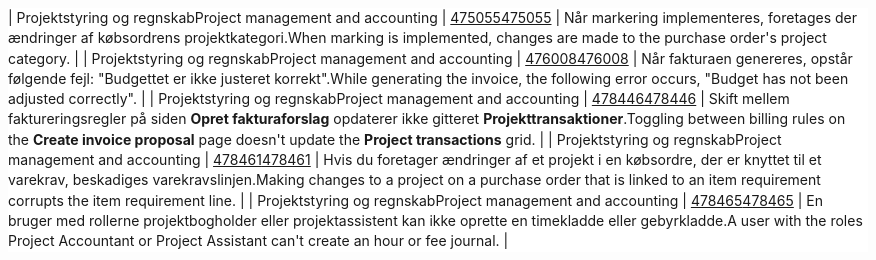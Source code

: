 | <span data-ttu-id="0b0a9-226">Projektstyring og regnskab</span><span class="sxs-lookup"><span data-stu-id="0b0a9-226">Project management and accounting</span></span> | [<span data-ttu-id="0b0a9-227">475055</span><span class="sxs-lookup"><span data-stu-id="0b0a9-227">475055</span></span>](https://nam06.safelinks.protection.outlook.com/?url=https://fix.lcs.dynamics.com/Issue/Details/?bugId%3D475055&amp;data=04%7C01%7Cshylaw%40microsoft.com%7C30f5b585840c47e84ed708d88d6571b4%7C72f988bf86f141af91ab2d7cd011db47%7C1%7C0%7C637414814172642300%7CUnknown%7CTWFpbGZsb3d8eyJWIjoiMC4wLjAwMDAiLCJQIjoiV2luMzIiLCJBTiI6Ik1haWwiLCJXVCI6Mn0%3D%7C1000&amp;sdata=GEEGnAV2AKWT5cm/Rk2tZvFRw5Md2R4pmb4c85sMR1w%3D&amp;reserved=0) | <span data-ttu-id="0b0a9-228">Når markering implementeres, foretages der ændringer af købsordrens projektkategori.</span><span class="sxs-lookup"><span data-stu-id="0b0a9-228">When marking is implemented, changes are made to the purchase order's project category.</span></span> |
| <span data-ttu-id="0b0a9-229">Projektstyring og regnskab</span><span class="sxs-lookup"><span data-stu-id="0b0a9-229">Project management and accounting</span></span> | [<span data-ttu-id="0b0a9-230">476008</span><span class="sxs-lookup"><span data-stu-id="0b0a9-230">476008</span></span>](https://nam06.safelinks.protection.outlook.com/?url=https://fix.lcs.dynamics.com/Issue/Details/?bugId%3D476008&amp;data=04%7C01%7Cshylaw%40microsoft.com%7C30f5b585840c47e84ed708d88d6571b4%7C72f988bf86f141af91ab2d7cd011db47%7C1%7C0%7C637414814172662289%7CUnknown%7CTWFpbGZsb3d8eyJWIjoiMC4wLjAwMDAiLCJQIjoiV2luMzIiLCJBTiI6Ik1haWwiLCJXVCI6Mn0%3D%7C1000&amp;sdata=ZX8X8s7p9E/6uUkpfRIYpEVPSNFEQEMh2t6tw6OE0zY%3D&amp;reserved=0) | <span data-ttu-id="0b0a9-231">Når fakturaen genereres, opstår følgende fejl: "Budgettet er ikke justeret korrekt".</span><span class="sxs-lookup"><span data-stu-id="0b0a9-231">While generating the invoice, the following error occurs, "Budget has not been adjusted correctly".</span></span> |
| <span data-ttu-id="0b0a9-232">Projektstyring og regnskab</span><span class="sxs-lookup"><span data-stu-id="0b0a9-232">Project management and accounting</span></span> | [<span data-ttu-id="0b0a9-233">478446</span><span class="sxs-lookup"><span data-stu-id="0b0a9-233">478446</span></span>](https://nam06.safelinks.protection.outlook.com/?url=https://fix.lcs.dynamics.com/Issue/Details/?bugId%3D478446&amp;data=04%7C01%7Cshylaw%40microsoft.com%7C30f5b585840c47e84ed708d88d6571b4%7C72f988bf86f141af91ab2d7cd011db47%7C1%7C0%7C637414814172672286%7CUnknown%7CTWFpbGZsb3d8eyJWIjoiMC4wLjAwMDAiLCJQIjoiV2luMzIiLCJBTiI6Ik1haWwiLCJXVCI6Mn0%3D%7C1000&amp;sdata=292avLzY1E0qg9fFDYDa4iFx1GuLKTxcsLr%2BYMMCCiY%3D&amp;reserved=0) | <span data-ttu-id="0b0a9-234">Skift mellem faktureringsregler på siden **Opret fakturaforslag** opdaterer ikke gitteret **Projekttransaktioner**.</span><span class="sxs-lookup"><span data-stu-id="0b0a9-234">Toggling between billing rules on the **Create invoice proposal** page doesn't update the **Project transactions** grid.</span></span> |
| <span data-ttu-id="0b0a9-235">Projektstyring og regnskab</span><span class="sxs-lookup"><span data-stu-id="0b0a9-235">Project management and accounting</span></span> | [<span data-ttu-id="0b0a9-236">478461</span><span class="sxs-lookup"><span data-stu-id="0b0a9-236">478461</span></span>](https://nam06.safelinks.protection.outlook.com/?url=https://fix.lcs.dynamics.com/Issue/Details/?bugId%3D478461&amp;data=04%7C01%7Cshylaw%40microsoft.com%7C30f5b585840c47e84ed708d88d6571b4%7C72f988bf86f141af91ab2d7cd011db47%7C1%7C0%7C637414814172672286%7CUnknown%7CTWFpbGZsb3d8eyJWIjoiMC4wLjAwMDAiLCJQIjoiV2luMzIiLCJBTiI6Ik1haWwiLCJXVCI6Mn0%3D%7C1000&amp;sdata=g0eePDnZ6/meHH8RAKjMoG9Hw9SVGQlJ/2GVhlPVBAw%3D&amp;reserved=0) | <span data-ttu-id="0b0a9-237">Hvis du foretager ændringer af et projekt i en købsordre, der er knyttet til et varekrav, beskadiges varekravslinjen.</span><span class="sxs-lookup"><span data-stu-id="0b0a9-237">Making changes to a project on a purchase order that is linked to an item requirement corrupts the item requirement line.</span></span> |
| <span data-ttu-id="0b0a9-238">Projektstyring og regnskab</span><span class="sxs-lookup"><span data-stu-id="0b0a9-238">Project management and accounting</span></span> | [<span data-ttu-id="0b0a9-239">478465</span><span class="sxs-lookup"><span data-stu-id="0b0a9-239">478465</span></span>](https://nam06.safelinks.protection.outlook.com/?url=https://fix.lcs.dynamics.com/Issue/Details/?bugId%3D478465&amp;data=04%7C01%7Cshylaw%40microsoft.com%7C30f5b585840c47e84ed708d88d6571b4%7C72f988bf86f141af91ab2d7cd011db47%7C1%7C0%7C637414814172682282%7CUnknown%7CTWFpbGZsb3d8eyJWIjoiMC4wLjAwMDAiLCJQIjoiV2luMzIiLCJBTiI6Ik1haWwiLCJXVCI6Mn0%3D%7C1000&amp;sdata=00WjvC71d2l4o17mojnv/ngJC%2BNwt6udEwZuwLFcy2o%3D&amp;reserved=0) | <span data-ttu-id="0b0a9-240">En bruger med rollerne projektbogholder eller projektassistent kan ikke oprette en timekladde eller gebyrkladde.</span><span class="sxs-lookup"><span data-stu-id="0b0a9-240">A user with the roles Project Accountant or Project Assistant can't create an hour or fee journal.</span></span> |